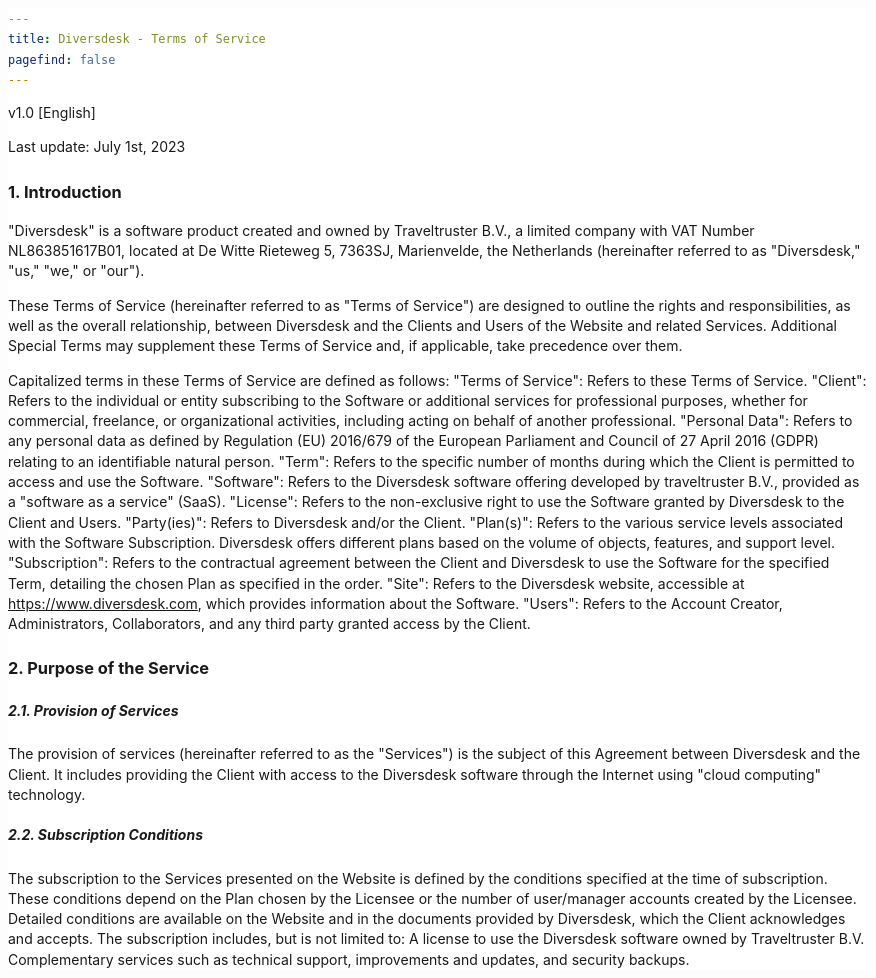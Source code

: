 ```yaml
---
title: Diversdesk - Terms of Service
pagefind: false
---
```

v1.0 [English]

Last update: July 1st, 2023

### 1. Introduction

"Diversdesk" is a software product created and owned by Traveltruster B.V., a limited company with VAT Number NL863851617B01, located at De Witte Rieteweg 5, 7363SJ, Marienvelde, the Netherlands (hereinafter referred to as "Diversdesk," "us," "we," or "our").

These Terms of Service (hereinafter referred to as "Terms of Service") are designed to outline the rights and responsibilities, as well as the overall relationship, between Diversdesk and the Clients and Users of the Website and related Services. Additional Special Terms may supplement these Terms of Service and, if applicable, take precedence over them.


Capitalized terms in these Terms of Service are defined as follows:
"Terms of Service": Refers to these Terms of Service.
"Client": Refers to the individual or entity subscribing to the Software or additional services for professional purposes, whether for commercial, freelance, or organizational activities, including acting on behalf of another professional.
"Personal Data": Refers to any personal data as defined by Regulation (EU) 2016/679 of the European Parliament and Council of 27 April 2016 (GDPR) relating to an identifiable natural person.
"Term": Refers to the specific number of months during which the Client is permitted to access and use the Software.
"Software": Refers to the Diversdesk software offering developed by traveltruster B.V., provided as a "software as a service" (SaaS).
"License": Refers to the non-exclusive right to use the Software granted by Diversdesk to the Client and Users.
"Party(ies)": Refers to Diversdesk and/or the Client.
"Plan(s)": Refers to the various service levels associated with the Software Subscription. Diversdesk offers different plans based on the volume of objects, features, and support level.
"Subscription": Refers to the contractual agreement between the Client and Diversdesk to use the Software for the specified Term, detailing the chosen Plan as specified in the order.
"Site": Refers to the Diversdesk website, accessible at https://www.diversdesk.com, which provides information about the Software.
"Users": Refers to the Account Creator, Administrators, Collaborators, and any third party granted access by the Client.
 
### 2. Purpose of the Service
##### 2.1. Provision of Services
The provision of services (hereinafter referred to as the "Services") is the subject of this Agreement between Diversdesk and the Client. It includes providing the Client with access to the Diversdesk software through the Internet using "cloud computing" technology.
##### 2.2. Subscription Conditions
The subscription to the Services presented on the Website is defined by the conditions specified at the time of subscription. These conditions depend on the Plan chosen by the Licensee or the number of user/manager accounts created by the Licensee. Detailed conditions are available on the Website and in the documents provided by Diversdesk, which the Client acknowledges and accepts. The subscription includes, but is not limited to:
A license to use the Diversdesk software owned by Traveltruster B.V.
Complementary services such as technical support, improvements and updates, and security backups.
